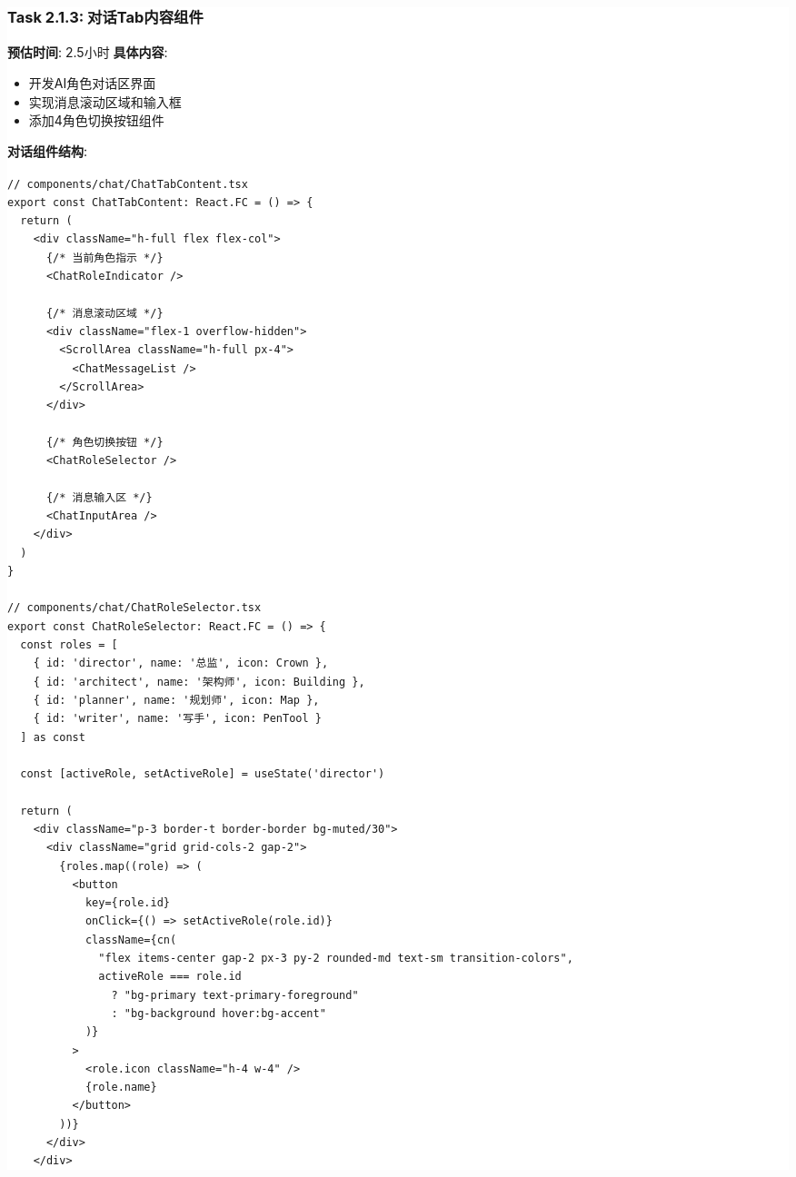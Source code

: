 ### Task 2.1.3: 对话Tab内容组件
**预估时间**: 2.5小时
**具体内容**:
- 开发AI角色对话区界面
- 实现消息滚动区域和输入框
- 添加4角色切换按钮组件

**对话组件结构**:
```tsx
// components/chat/ChatTabContent.tsx
export const ChatTabContent: React.FC = () => {
  return (
    <div className="h-full flex flex-col">
      {/* 当前角色指示 */}
      <ChatRoleIndicator />
      
      {/* 消息滚动区域 */}
      <div className="flex-1 overflow-hidden">
        <ScrollArea className="h-full px-4">
          <ChatMessageList />
        </ScrollArea>
      </div>
      
      {/* 角色切换按钮 */}
      <ChatRoleSelector />
      
      {/* 消息输入区 */}
      <ChatInputArea />
    </div>
  )
}

// components/chat/ChatRoleSelector.tsx
export const ChatRoleSelector: React.FC = () => {
  const roles = [
    { id: 'director', name: '总监', icon: Crown },
    { id: 'architect', name: '架构师', icon: Building },
    { id: 'planner', name: '规划师', icon: Map },
    { id: 'writer', name: '写手', icon: PenTool }
  ] as const

  const [activeRole, setActiveRole] = useState('director')

  return (
    <div className="p-3 border-t border-border bg-muted/30">
      <div className="grid grid-cols-2 gap-2">
        {roles.map((role) => (
          <button
            key={role.id}
            onClick={() => setActiveRole(role.id)}
            className={cn(
              "flex items-center gap-2 px-3 py-2 rounded-md text-sm transition-colors",
              activeRole === role.id
                ? "bg-primary text-primary-foreground"
                : "bg-background hover:bg-accent"
            )}
          >
            <role.icon className="h-4 w-4" />
            {role.name}
          </button>
        ))}
      </div>
    </div>
```